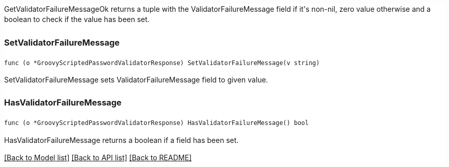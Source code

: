 GetValidatorFailureMessageOk returns a tuple with the ValidatorFailureMessage field if it's non-nil, zero value otherwise
and a boolean to check if the value has been set.

### SetValidatorFailureMessage

`func (o *GroovyScriptedPasswordValidatorResponse) SetValidatorFailureMessage(v string)`

SetValidatorFailureMessage sets ValidatorFailureMessage field to given value.

### HasValidatorFailureMessage

`func (o *GroovyScriptedPasswordValidatorResponse) HasValidatorFailureMessage() bool`

HasValidatorFailureMessage returns a boolean if a field has been set.


[[Back to Model list]](../README.md#documentation-for-models) [[Back to API list]](../README.md#documentation-for-api-endpoints) [[Back to README]](../README.md)


